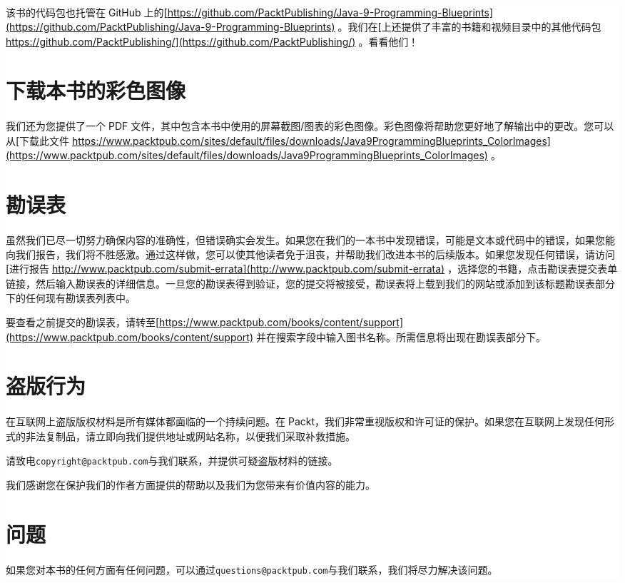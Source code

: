 该书的代码包也托管在 GitHub 上的[https://github.com/PacktPublishing/Java-9-Programming-Blueprints](https://github.com/PacktPublishing/Java-9-Programming-Blueprints) 。我们在[上还提供了丰富的书籍和视频目录中的其他代码包 https://github.com/PacktPublishing/](https://github.com/PacktPublishing/) 。看看他们！

# 下载本书的彩色图像

我们还为您提供了一个 PDF 文件，其中包含本书中使用的屏幕截图/图表的彩色图像。彩色图像将帮助您更好地了解输出中的更改。您可以从[下载此文件 https://www.packtpub.com/sites/default/files/downloads/Java9ProgrammingBlueprints_ColorImages](https://www.packtpub.com/sites/default/files/downloads/Java9ProgrammingBlueprints_ColorImages) 。

# 勘误表

虽然我们已尽一切努力确保内容的准确性，但错误确实会发生。如果您在我们的一本书中发现错误，可能是文本或代码中的错误，如果您能向我们报告，我们将不胜感激。通过这样做，您可以使其他读者免于沮丧，并帮助我们改进本书的后续版本。如果您发现任何错误，请访问[进行报告 http://www.packtpub.com/submit-errata](http://www.packtpub.com/submit-errata) ，选择您的书籍，点击勘误表提交表单链接，然后输入勘误表的详细信息。一旦您的勘误表得到验证，您的提交将被接受，勘误表将上载到我们的网站或添加到该标题勘误表部分下的任何现有勘误表列表中。

要查看之前提交的勘误表，请转至[https://www.packtpub.com/books/content/support](https://www.packtpub.com/books/content/support) 并在搜索字段中输入图书名称。所需信息将出现在勘误表部分下。

# 盗版行为

在互联网上盗版版权材料是所有媒体都面临的一个持续问题。在 Packt，我们非常重视版权和许可证的保护。如果您在互联网上发现任何形式的非法复制品，请立即向我们提供地址或网站名称，以便我们采取补救措施。

请致电`copyright@packtpub.com`与我们联系，并提供可疑盗版材料的链接。

我们感谢您在保护我们的作者方面提供的帮助以及我们为您带来有价值内容的能力。

# 问题

如果您对本书的任何方面有任何问题，可以通过`questions@packtpub.com`与我们联系，我们将尽力解决该问题。
